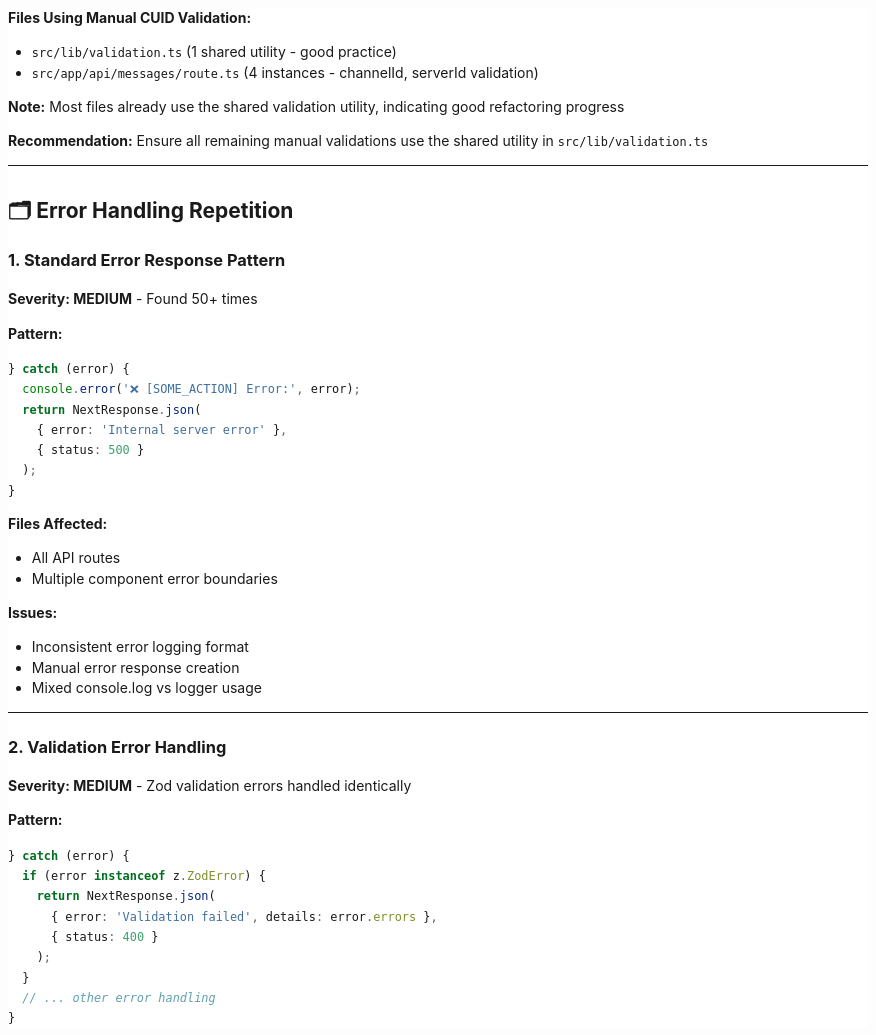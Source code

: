 **Files Using Manual CUID Validation:**
- `src/lib/validation.ts` (1 shared utility - good practice)
- `src/app/api/messages/route.ts` (4 instances - channelId, serverId validation)

**Note:** Most files already use the shared validation utility, indicating good refactoring progress

**Recommendation:** Ensure all remaining manual validations use the shared utility in `src/lib/validation.ts`

---

## 🗂️ **Error Handling Repetition**

### 1. **Standard Error Response Pattern**
**Severity: MEDIUM** - Found 50+ times

**Pattern:**
```typescript
} catch (error) {
  console.error('❌ [SOME_ACTION] Error:', error);
  return NextResponse.json(
    { error: 'Internal server error' },
    { status: 500 }
  );
}
```

**Files Affected:**
- All API routes
- Multiple component error boundaries

**Issues:**
- Inconsistent error logging format
- Manual error response creation
- Mixed console.log vs logger usage

---

### 2. **Validation Error Handling**
**Severity: MEDIUM** - Zod validation errors handled identically

**Pattern:**
```typescript
} catch (error) {
  if (error instanceof z.ZodError) {
    return NextResponse.json(
      { error: 'Validation failed', details: error.errors },
      { status: 400 }
    );
  }
  // ... other error handling
}
```
